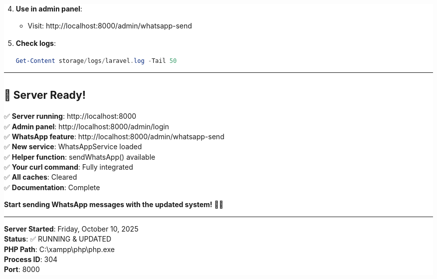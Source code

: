 4. **Use in admin panel**:
   - Visit: http://localhost:8000/admin/whatsapp-send

5. **Check logs**:
   ```powershell
   Get-Content storage/logs/laravel.log -Tail 50
   ```

---

## 🎉 Server Ready!

✅ **Server running**: http://localhost:8000  
✅ **Admin panel**: http://localhost:8000/admin/login  
✅ **WhatsApp feature**: http://localhost:8000/admin/whatsapp-send  
✅ **New service**: WhatsAppService loaded  
✅ **Helper function**: sendWhatsApp() available  
✅ **Your curl command**: Fully integrated  
✅ **All caches**: Cleared  
✅ **Documentation**: Complete  

**Start sending WhatsApp messages with the updated system!** 📱✨

---

**Server Started**: Friday, October 10, 2025  
**Status**: ✅ RUNNING & UPDATED  
**PHP Path**: C:\xampp\php\php.exe  
**Process ID**: 304  
**Port**: 8000  

